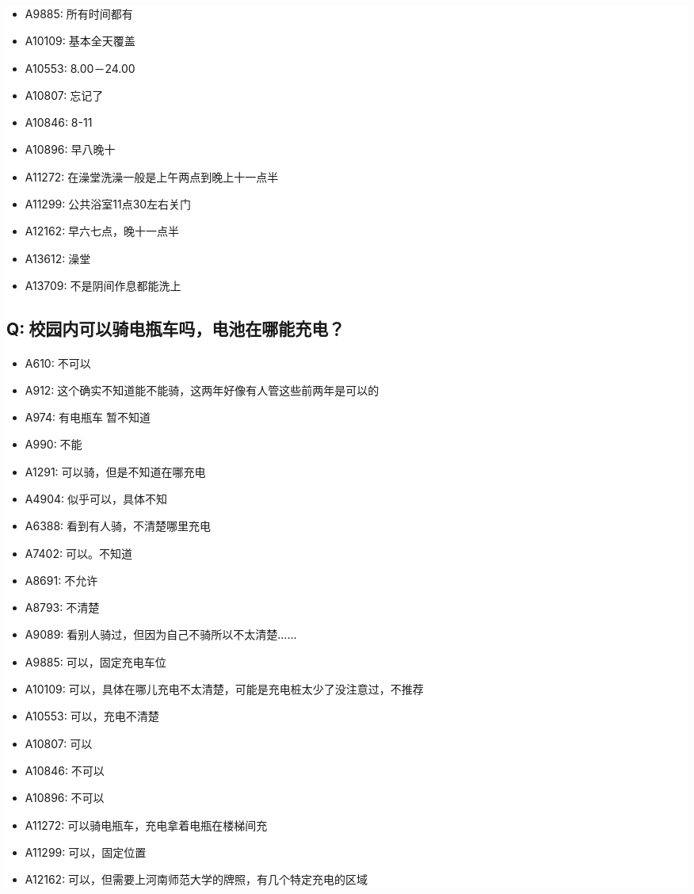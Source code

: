 - A9885: 所有时间都有

- A10109: 基本全天覆盖

- A10553: 8.00－24.00

- A10807: 忘记了

- A10846: 8-11

- A10896: 早八晚十

- A11272: 在澡堂洗澡一般是上午两点到晚上十一点半

- A11299: 公共浴室11点30左右关门

- A12162: 早六七点，晚十一点半

- A13612: 澡堂

- A13709: 不是阴间作息都能洗上

## Q: 校园内可以骑电瓶车吗，电池在哪能充电？

- A610: 不可以

- A912: 这个确实不知道能不能骑，这两年好像有人管这些前两年是可以的

- A974: 有电瓶车 暂不知道

- A990: 不能

- A1291: 可以骑，但是不知道在哪充电

- A4904: 似乎可以，具体不知

- A6388: 看到有人骑，不清楚哪里充电

- A7402: 可以。不知道

- A8691: 不允许

- A8793: 不清楚

- A9089: 看别人骑过，但因为自己不骑所以不太清楚……

- A9885: 可以，固定充电车位

- A10109: 可以，具体在哪儿充电不太清楚，可能是充电桩太少了没注意过，不推荐

- A10553: 可以，充电不清楚

- A10807: 可以

- A10846: 不可以

- A10896: 不可以

- A11272: 可以骑电瓶车，充电拿着电瓶在楼梯间充

- A11299: 可以，固定位置

- A12162: 可以，但需要上河南师范大学的牌照，有几个特定充电的区域

